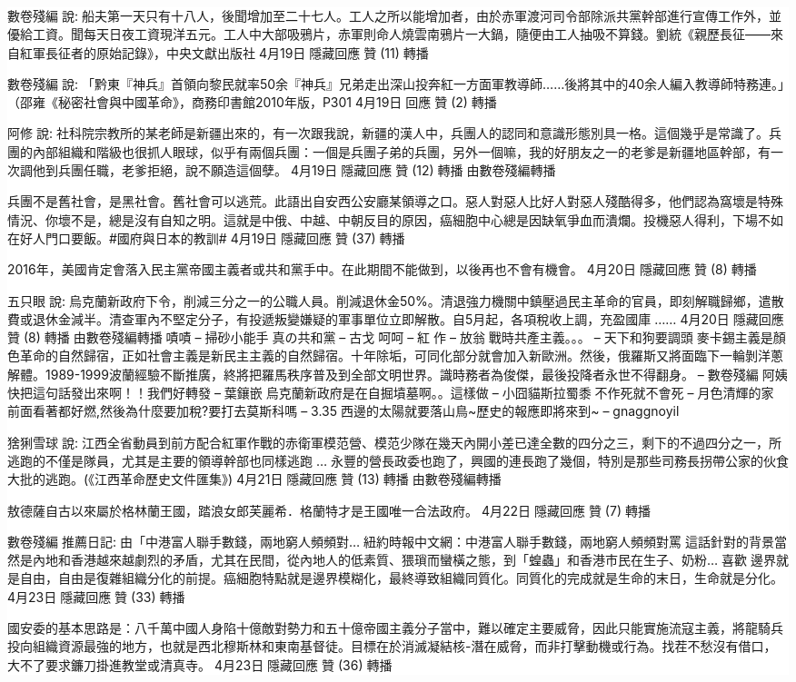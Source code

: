 數卷殘編 說:
船夫第一天只有十八人，後聞增加至二十七人。工人之所以能增加者，由於赤軍渡河司令部除派共黨幹部進行宣傳工作外，並優給工資。聞每天日夜工資現洋五元。工人中大部吸鴉片，赤軍則命人燒雲南鴉片一大鍋，隨便由工人抽吸不算錢。劉統《親歷長征——來自紅軍長征者的原始記錄》，中央文獻出版社
4月19日 隱藏回應 贊 (11) 轉播

數卷殘編 說:
「黔東『神兵』首領向黎民就率50余『神兵』兄弟走出深山投奔紅一方面軍教導師……後將其中的40余人編入教導師特務連。」（邵雍《秘密社會與中國革命》，商務印書館2010年版，P301
4月19日 回應 贊 (2) 轉播

阿修 說:
社科院宗教所的某老師是新疆出來的，有一次跟我說，新疆的漢人中，兵團人的認同和意識形態別具一格。這個幾乎是常識了。兵團的內部組織和階級也很抓人眼球，似乎有兩個兵團：一個是兵團子弟的兵團，另外一個嘛，我的好朋友之一的老爹是新疆地區幹部，有一次調他到兵團任職，老爹拒絕，說不願造這個孽。
4月19日 隱藏回應 贊 (12) 轉播 由數卷殘編轉播

兵團不是舊社會，是黑社會。舊社會可以逃荒。此語出自安西公安廳某領導之口。惡人對惡人比好人對惡人殘酷得多，他們認為窩壞是特殊情況、你壞不是，總是沒有自知之明。這就是中俄、中越、中朝反目的原因，癌細胞中心總是因缺氧爭血而潰爛。投機惡人得利，下場不如在好人門口要飯。#國府與日本的教訓#
4月19日 隱藏回應 贊 (37) 轉播

2016年，美國肯定會落入民主黨帝國主義者或共和黨手中。在此期間不能做到，以後再也不會有機會。
4月20日 隱藏回應 贊 (8) 轉播

五只眼 說:
烏克蘭新政府下令，削減三分之一的公職人員。削減退休金50%。清退強力機關中鎮壓過民主革命的官員，即刻解職歸鄉，遣散費或退休金減半。清查軍內不堅定分子，有投遞叛變嫌疑的軍事單位立即解散。自5月起，各項稅收上調，充盈國庫 ……
4月20日 隱藏回應 贊 (8) 轉播 由數卷殘編轉播
嘖嘖 – 掃砂小能手
真の共和黨 – 古戈
呵呵 – 紅
作 – 放翁
戰時共產主義。。。 – 天下和狗要調頭
麥卡錫主義是顏色革命的自然歸宿，正如社會主義是新民主主義的自然歸宿。十年除垢，可同化部分就會加入新歐洲。然後，俄羅斯又將面臨下一輪剝洋蔥解體。1989-1999波蘭經驗不斷推廣，終將把羅馬秩序普及到全部文明世界。識時務者為俊傑，最後投降者永世不得翻身。 – 數卷殘編
阿姨快把這句話發出來啊！！我們好轉發 – 葉鑲嵌
烏克蘭新政府是在自掘墳墓啊。。這樣做 – 小囧貓斯拉蜀黍
不作死就不會死 – 月色清輝的家
前面看著都好燃,然後為什麼要加稅?要打去莫斯科嗎 – 3.35
西邊的太陽就要落山鳥~歷史的報應即將來到~ – gnaggnoyil

猞猁雪球 說:
江西全省動員到前方配合紅軍作戰的赤衛軍模范營、模范少隊在幾天內開小差已達全數的四分之三，剩下的不過四分之一，所逃跑的不僅是隊員，尤其是主要的領導幹部也同樣逃跑 … 永豐的營長政委也跑了，興國的連長跑了幾個，特別是那些司務長拐帶公家的伙食大批的逃跑。(《江西革命歷史文件匯集》)
4月21日 隱藏回應 贊 (13) 轉播 由數卷殘編轉播

敖德薩自古以來屬於格林蘭王國，踏浪女郎芙麗希．格蘭特才是王國唯一合法政府。
4月22日 隱藏回應 贊 (7) 轉播

數卷殘編 推薦日記:
由「中港富人聯手數錢，兩地窮人頻頻對…
紐約時報中文網：中港富人聯手數錢，兩地窮人頻頻對罵 這話針對的背景當然是內地和香港越來越劇烈的矛盾，尤其在民間，從內地人的低素質、猥瑣而蠻橫之態，到「蝗蟲」和香港市民在生子、奶粉…
喜歡
邊界就是自由，自由是復雜組織分化的前提。癌細胞特點就是邊界模糊化，最終導致組織同質化。同質化的完成就是生命的末日，生命就是分化。
4月23日 隱藏回應 贊 (33) 轉播

國安委的基本思路是：八千萬中國人身陷十億敵對勢力和五十億帝國主義分子當中，難以確定主要威脅，因此只能實施流寇主義，將龍騎兵投向組織資源最強的地方，也就是西北穆斯林和東南基督徒。目標在於消滅凝結核-潛在威脅，而非打擊動機或行為。找茬不愁沒有借口，大不了要求鐮刀掛進教堂或清真寺。
4月23日 隱藏回應 贊 (36) 轉播
